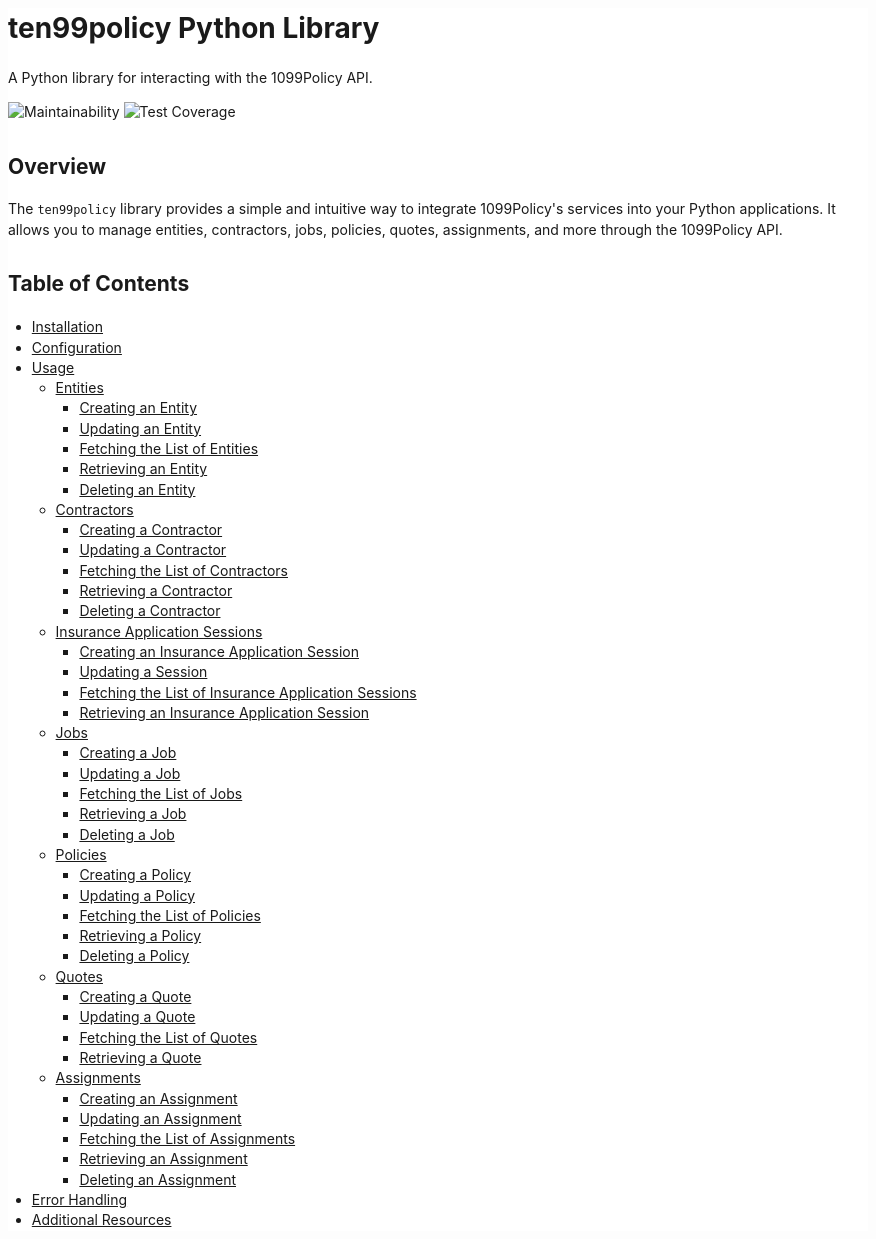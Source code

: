 # ten99policy Python Library

A Python library for interacting with the 1099Policy API.

![Maintainability](https://api.codeclimate.com/v1/badges/25dc3b9db072fdfe552e/maintainability)
![Test Coverage](https://api.codeclimate.com/v1/badges/25dc3b9db072fdfe552e/test_coverage)

## Overview

The `ten99policy` library provides a simple and intuitive way to integrate 1099Policy's services into your Python applications. It allows you to manage entities, contractors, jobs, policies, quotes, assignments, and more through the 1099Policy API.

## Table of Contents

- [Installation](#installation)
- [Configuration](#configuration)
- [Usage](#usage)
  - [Entities](#entities)
    - [Creating an Entity](#creating-an-entity)
    - [Updating an Entity](#updating-an-entity)
    - [Fetching the List of Entities](#fetching-the-list-of-entities)
    - [Retrieving an Entity](#retrieving-an-entity)
    - [Deleting an Entity](#deleting-an-entity)
  - [Contractors](#contractors)
    - [Creating a Contractor](#creating-a-contractor)
    - [Updating a Contractor](#updating-a-contractor)
    - [Fetching the List of Contractors](#fetching-the-list-of-contractors)
    - [Retrieving a Contractor](#retrieving-a-contractor)
    - [Deleting a Contractor](#deleting-a-contractor)
  - [Insurance Application Sessions](#insurance-application-sessions)
    - [Creating an Insurance Application Session](#creating-an-insurance-application-session)
    - [Updating a Session](#updating-a-session)
    - [Fetching the List of Insurance Application Sessions](#fetching-the-list-of-insurance-application-sessions)
    - [Retrieving an Insurance Application Session](#retrieving-an-insurance-application-session)
  - [Jobs](#jobs)
    - [Creating a Job](#creating-a-job)
    - [Updating a Job](#updating-a-job)
    - [Fetching the List of Jobs](#fetching-the-list-of-jobs)
    - [Retrieving a Job](#retrieving-a-job)
    - [Deleting a Job](#deleting-a-job)
  - [Policies](#policies)
    - [Creating a Policy](#creating-a-policy)
    - [Updating a Policy](#updating-a-policy)
    - [Fetching the List of Policies](#fetching-the-list-of-policies)
    - [Retrieving a Policy](#retrieving-a-policy)
    - [Deleting a Policy](#deleting-a-policy)
  - [Quotes](#quotes)
    - [Creating a Quote](#creating-a-quote)
    - [Updating a Quote](#updating-a-quote)
    - [Fetching the List of Quotes](#fetching-the-list-of-quotes)
    - [Retrieving a Quote](#retrieving-a-quote)
  - [Assignments](#assignments)
    - [Creating an Assignment](#creating-an-assignment)
    - [Updating an Assignment](#updating-an-assignment)
    - [Fetching the List of Assignments](#fetching-the-list-of-assignments)
    - [Retrieving an Assignment](#retrieving-an-assignment)
    - [Deleting an Assignment](#deleting-an-assignment)
- [Error Handling](#error-handling)
- [Additional Resources](#additional-resources)